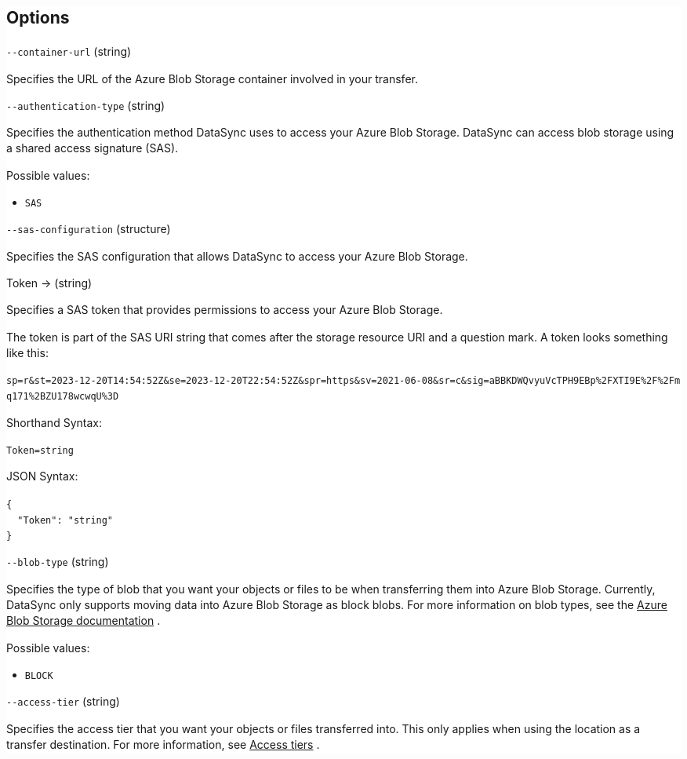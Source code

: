 ## Options

`--container-url` (string)

Specifies the URL of the Azure Blob Storage container involved in your transfer.

`--authentication-type` (string)

Specifies the authentication method DataSync uses to access your Azure Blob Storage. DataSync can access blob storage using a shared access signature (SAS).

Possible values:

- `SAS`

`--sas-configuration` (structure)

Specifies the SAS configuration that allows DataSync to access your Azure Blob Storage.

Token -> (string)

Specifies a SAS token that provides permissions to access your Azure Blob Storage.

The token is part of the SAS URI string that comes after the storage resource URI and a question mark. A token looks something like this:

`sp=r&st=2023-12-20T14:54:52Z&se=2023-12-20T22:54:52Z&spr=https&sv=2021-06-08&sr=c&sig=aBBKDWQvyuVcTPH9EBp%2FXTI9E%2F%2Fmq171%2BZU178wcwqU%3D`

Shorthand Syntax:

```
Token=string
```

JSON Syntax:

```
{
  "Token": "string"
}
```

`--blob-type` (string)

Specifies the type of blob that you want your objects or files to be when transferring them into Azure Blob Storage. Currently, DataSync only supports moving data into Azure Blob Storage as block blobs. For more information on blob types, see the [Azure Blob Storage documentation](https://learn.microsoft.com/en-us/rest/api/storageservices/understanding-block-blobs--append-blobs--and-page-blobs) .

Possible values:

- `BLOCK`

`--access-tier` (string)

Specifies the access tier that you want your objects or files transferred into. This only applies when using the location as a transfer destination. For more information, see [Access tiers](https://docs.aws.amazon.com/datasync/latest/userguide/creating-azure-blob-location.html#azure-blob-access-tiers) .
